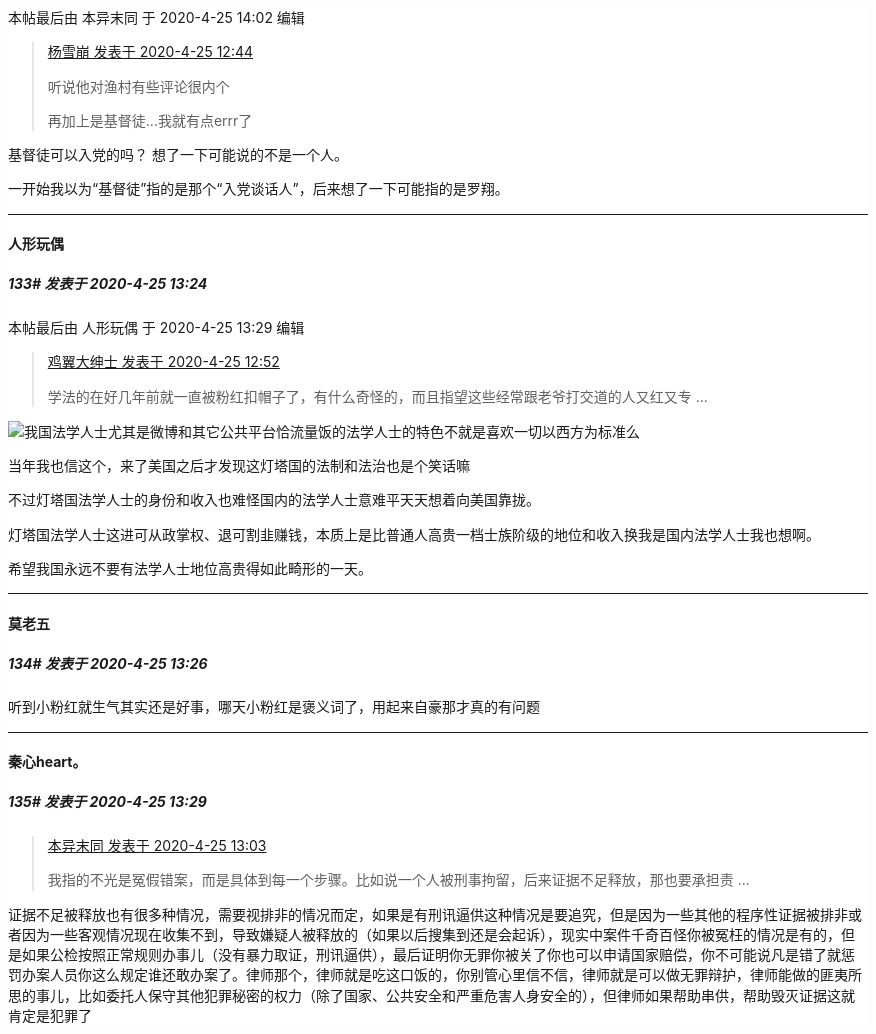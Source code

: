 
 本帖最后由 本异末同 于 2020-4-25 14:02 编辑 
<blockquote><a href="httphttps://bbs.saraba1st.com/2b/forum.php?mod=redirect&amp;goto=findpost&amp;pid=47200063&amp;ptid=1929609" target="_blank">杨雪崩 发表于 2020-4-25 12:44</a>

听说他对渔村有些评论很内个


再加上是基督徒…我就有点errr了</blockquote>
基督徒可以入党的吗？
想了一下可能说的不是一个人。

一开始我以为“基督徒”指的是那个“入党谈话人”，后来想了一下可能指的是罗翔。


-----

####  人形玩偶  
##### 133#       发表于 2020-4-25 13:24


 本帖最后由 人形玩偶 于 2020-4-25 13:29 编辑 
<blockquote><a href="httphttps://bbs.saraba1st.com/2b/forum.php?mod=redirect&amp;goto=findpost&amp;pid=47200146&amp;ptid=1929609" target="_blank">鸡翼大绅士 发表于 2020-4-25 12:52</a>

学法的在好几年前就一直被粉红扣帽子了，有什么奇怪的，而且指望这些经常跟老爷打交道的人又红又专 ...</blockquote>
<img src="https://static.saraba1st.com/image/smiley/face2017/033.png" referrerpolicy="no-referrer">我国法学人士尤其是微博和其它公共平台恰流量饭的法学人士的特色不就是喜欢一切以西方为标准么

当年我也信这个，来了美国之后才发现这灯塔国的法制和法治也是个笑话嘛

不过灯塔国法学人士的身份和收入也难怪国内的法学人士意难平天天想着向美国靠拢。

灯塔国法学人士这进可从政掌权、退可割韭赚钱，本质上是比普通人高贵一档士族阶级的地位和收入换我是国内法学人士我也想啊。

希望我国永远不要有法学人士地位高贵得如此畸形的一天。


-----

####  莫老五  
##### 134#       发表于 2020-4-25 13:26


听到小粉红就生气其实还是好事，哪天小粉红是褒义词了，用起来自豪那才真的有问题


-----

####  秦心heart。  
##### 135#       发表于 2020-4-25 13:29


<blockquote><a href="httphttps://bbs.saraba1st.com/2b/forum.php?mod=redirect&amp;goto=findpost&amp;pid=47200256&amp;ptid=1929609" target="_blank">本异末同 发表于 2020-4-25 13:03</a>

我指的不光是冤假错案，而是具体到每一个步骤。比如说一个人被刑事拘留，后来证据不足释放，那也要承担责 ...</blockquote>
证据不足被释放也有很多种情况，需要视排非的情况而定，如果是有刑讯逼供这种情况是要追究，但是因为一些其他的程序性证据被排非或者因为一些客观情况现在收集不到，导致嫌疑人被释放的（如果以后搜集到还是会起诉），现实中案件千奇百怪你被冤枉的情况是有的，但是如果公检按照正常规则办事儿（没有暴力取证，刑讯逼供），最后证明你无罪你被关了你也可以申请国家赔偿，你不可能说凡是错了就惩罚办案人员你这么规定谁还敢办案了。律师那个，律师就是吃这口饭的，你别管心里信不信，律师就是可以做无罪辩护，律师能做的匪夷所思的事儿，比如委托人保守其他犯罪秘密的权力（除了国家、公共安全和严重危害人身安全的），但律师如果帮助串供，帮助毁灭证据这就肯定是犯罪了
